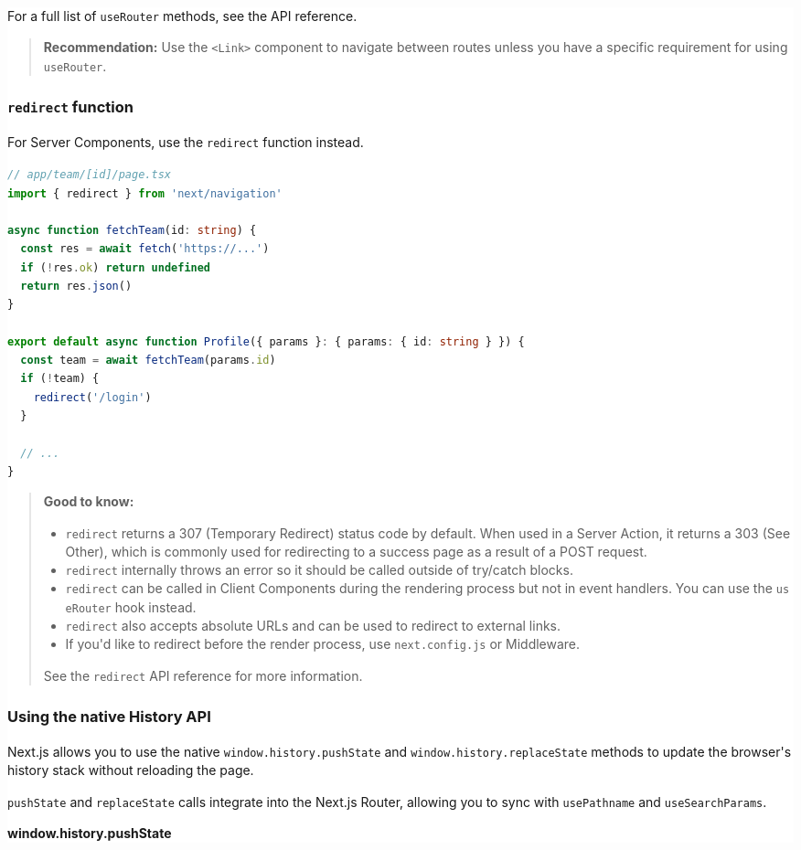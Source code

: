 ```jsx
```

For a full list of `useRouter` methods, see the API reference.

> **Recommendation:** Use the `<Link>` component to navigate between routes unless you have a specific requirement for using `useRouter`.

### `redirect` function

For Server Components, use the `redirect` function instead.

```typescript
// app/team/[id]/page.tsx
import { redirect } from 'next/navigation'
 
async function fetchTeam(id: string) {
  const res = await fetch('https://...')
  if (!res.ok) return undefined
  return res.json()
}
 
export default async function Profile({ params }: { params: { id: string } }) {
  const team = await fetchTeam(params.id)
  if (!team) {
    redirect('/login')
  }
 
  // ...
}
```

> **Good to know:**
> 
> - `redirect` returns a 307 (Temporary Redirect) status code by default. When used in a Server Action, it returns a 303 (See Other), which is commonly used for redirecting to a success page as a result of a POST request.
> - `redirect` internally throws an error so it should be called outside of try/catch blocks.
> - `redirect` can be called in Client Components during the rendering process but not in event handlers. You can use the `useRouter` hook instead.
> - `redirect` also accepts absolute URLs and can be used to redirect to external links.
> - If you'd like to redirect before the render process, use `next.config.js` or Middleware.
> 
> See the `redirect` API reference for more information.

### Using the native History API

Next.js allows you to use the native `window.history.pushState` and `window.history.replaceState` methods to update the browser's history stack without reloading the page.

`pushState` and `replaceState` calls integrate into the Next.js Router, allowing you to sync with `usePathname` and `useSearchParams`.

**window.history.pushState**
